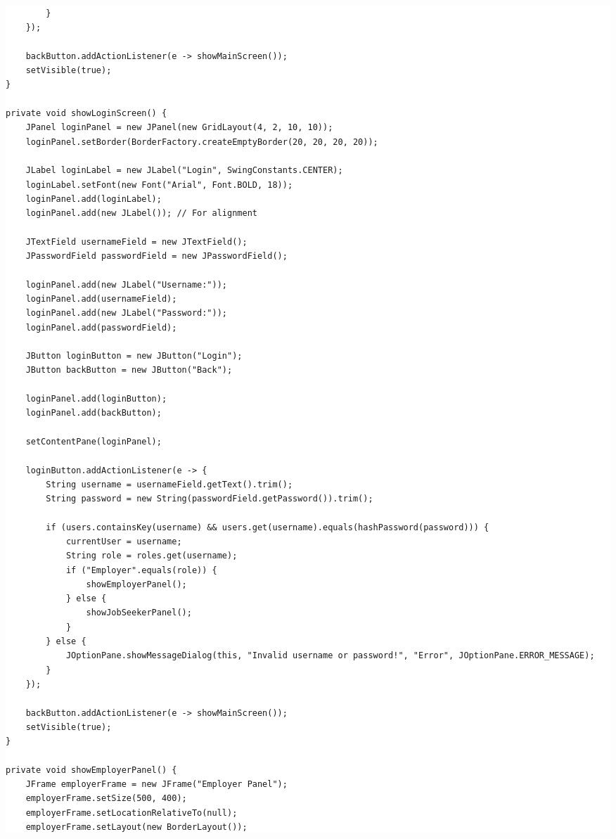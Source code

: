             }
        });

        backButton.addActionListener(e -> showMainScreen());
        setVisible(true);
    }

    private void showLoginScreen() {
        JPanel loginPanel = new JPanel(new GridLayout(4, 2, 10, 10));
        loginPanel.setBorder(BorderFactory.createEmptyBorder(20, 20, 20, 20));

        JLabel loginLabel = new JLabel("Login", SwingConstants.CENTER);
        loginLabel.setFont(new Font("Arial", Font.BOLD, 18));
        loginPanel.add(loginLabel);
        loginPanel.add(new JLabel()); // For alignment

        JTextField usernameField = new JTextField();
        JPasswordField passwordField = new JPasswordField();

        loginPanel.add(new JLabel("Username:"));
        loginPanel.add(usernameField);
        loginPanel.add(new JLabel("Password:"));
        loginPanel.add(passwordField);

        JButton loginButton = new JButton("Login");
        JButton backButton = new JButton("Back");

        loginPanel.add(loginButton);
        loginPanel.add(backButton);

        setContentPane(loginPanel);

        loginButton.addActionListener(e -> {
            String username = usernameField.getText().trim();
            String password = new String(passwordField.getPassword()).trim();

            if (users.containsKey(username) && users.get(username).equals(hashPassword(password))) {
                currentUser = username;
                String role = roles.get(username);
                if ("Employer".equals(role)) {
                    showEmployerPanel();
                } else {
                    showJobSeekerPanel();
                }
            } else {
                JOptionPane.showMessageDialog(this, "Invalid username or password!", "Error", JOptionPane.ERROR_MESSAGE);
            }
        });

        backButton.addActionListener(e -> showMainScreen());
        setVisible(true);
    }

    private void showEmployerPanel() {
        JFrame employerFrame = new JFrame("Employer Panel");
        employerFrame.setSize(500, 400);
        employerFrame.setLocationRelativeTo(null);
        employerFrame.setLayout(new BorderLayout());
